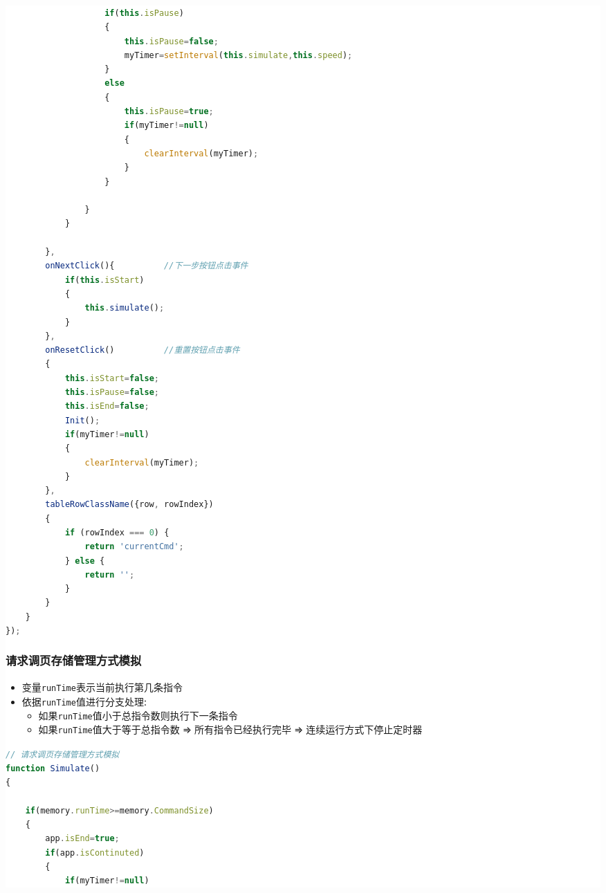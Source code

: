 ``` js
                    if(this.isPause)
                    {
                        this.isPause=false;
                        myTimer=setInterval(this.simulate,this.speed);
                    }
                    else
                    {
                        this.isPause=true;
                        if(myTimer!=null)
                        {
                            clearInterval(myTimer);
                        }
                    }

                } 
            }

        },
        onNextClick(){          //下一步按钮点击事件
            if(this.isStart)
            {
                this.simulate();
            }
        },
        onResetClick()          //重置按钮点击事件
        {
            this.isStart=false;
            this.isPause=false;
            this.isEnd=false;
            Init();
            if(myTimer!=null)
            {
                clearInterval(myTimer);
            }
        },
        tableRowClassName({row, rowIndex}) 
        {
            if (rowIndex === 0) {
                return 'currentCmd';
            } else {
                return '';
            }
        }
    }
});
```
### 请求调页存储管理方式模拟
* 变量`runTime`表示当前执行第几条指令
* 依据`runTime`值进行分支处理:
    * 如果`runTime`值小于总指令数则执行下一条指令
    * 如果`runTime`值大于等于总指令数  $\Rightarrow$  所有指令已经执行完毕  $\Rightarrow$ 连续运行方式下停止定时器
``` js 
// 请求调页存储管理方式模拟
function Simulate()
{

    if(memory.runTime>=memory.CommandSize)
    {
        app.isEnd=true;
        if(app.isContinuted)
        {
            if(myTimer!=null)
```